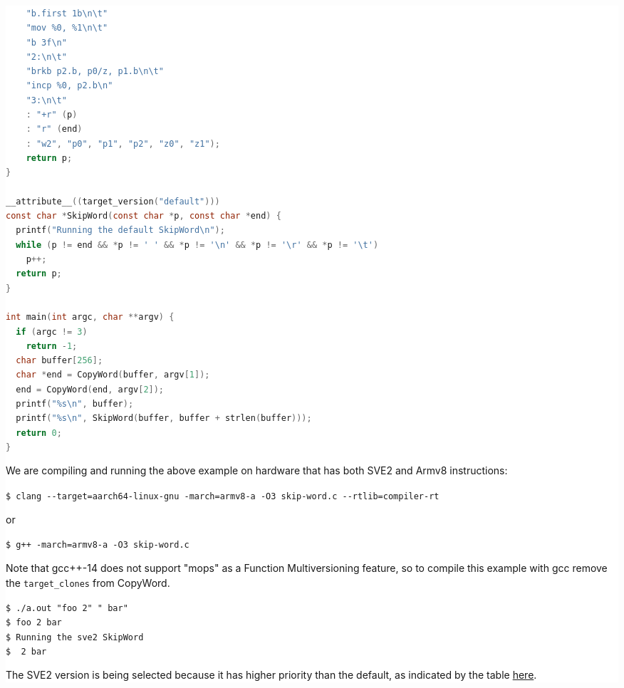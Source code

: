 ```c
    "b.first 1b\n\t"
    "mov %0, %1\n\t"
    "b 3f\n"
    "2:\n\t"
    "brkb p2.b, p0/z, p1.b\n\t"
    "incp %0, p2.b\n"
    "3:\n\t"
    : "+r" (p)
    : "r" (end)
    : "w2", "p0", "p1", "p2", "z0", "z1");
    return p;
}

__attribute__((target_version("default")))
const char *SkipWord(const char *p, const char *end) {
  printf("Running the default SkipWord\n");
  while (p != end && *p != ' ' && *p != '\n' && *p != '\r' && *p != '\t')
    p++;
  return p;
}

int main(int argc, char **argv) {
  if (argc != 3)
    return -1;
  char buffer[256];
  char *end = CopyWord(buffer, argv[1]);
  end = CopyWord(end, argv[2]);
  printf("%s\n", buffer);
  printf("%s\n", SkipWord(buffer, buffer + strlen(buffer)));
  return 0;
}
```

We are compiling and running the above example on hardware that has both SVE2 and Armv8 instructions:
```
$ clang --target=aarch64-linux-gnu -march=armv8-a -O3 skip-word.c --rtlib=compiler-rt
```
or
```
$ g++ -march=armv8-a -O3 skip-word.c
```
Note that gcc++-14 does not support "mops" as a Function Multiversioning feature, so to compile this example with gcc remove the `target_clones` from CopyWord.

```
$ ./a.out "foo 2" " bar"
$ foo 2 bar
$ Running the sve2 SkipWord
$  2 bar
```
The SVE2 version is being selected because it has higher priority than the default, as indicated by the table [here](https://arm-software.github.io/acle/main/acle.html#mapping).

